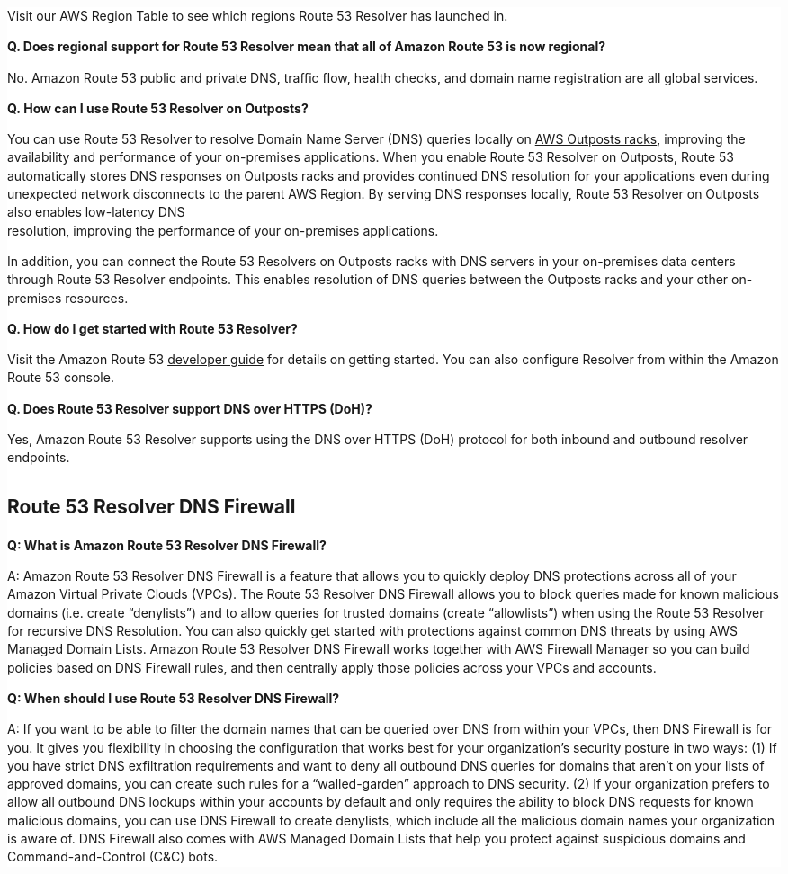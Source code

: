Visit our [AWS Region Table](https://aws.amazon.com/about-aws/global-infrastructure/regional-product-services/) to see which regions Route 53 Resolver has launched in.

**Q. Does regional support for Route 53 Resolver mean that all of Amazon Route 53 is now regional?**

No. Amazon Route 53 public and private DNS, traffic flow, health checks, and domain name registration are all global services.

**Q. How can I use Route 53 Resolver on Outposts?**

You can use Route 53 Resolver to resolve Domain Name Server (DNS) queries locally on [AWS Outposts racks](https://aws.amazon.com/outposts/rack/), improving the availability and performance of your on-premises applications. When you enable Route 53 Resolver on Outposts, Route 53 automatically stores DNS responses on Outposts racks and provides continued DNS resolution for your applications even during unexpected network disconnects to the parent AWS Region. By serving DNS responses locally, Route 53 Resolver on Outposts also enables low-latency DNS  
resolution, improving the performance of your on-premises applications.

In addition, you can connect the Route 53 Resolvers on Outposts racks with DNS servers in your on-premises data centers through Route 53 Resolver endpoints. This enables resolution of DNS queries between the Outposts racks and your other on-premises resources.

**Q. How do I get started with Route 53 Resolver?**

Visit the Amazon Route 53 [developer guide](https://docs.aws.amazon.com/Route53/latest/DeveloperGuide/resolver.html) for details on getting started. You can also configure Resolver from within the Amazon Route 53 console.

**Q. Does Route 53 Resolver support DNS over HTTPS (DoH)?**

Yes, Amazon Route 53 Resolver supports using the DNS over HTTPS (DoH) protocol for both inbound and outbound resolver endpoints.

## Route 53 Resolver DNS Firewall

**Q: What is Amazon Route 53 Resolver DNS Firewall?**

A: Amazon Route 53 Resolver DNS Firewall is a feature that allows you to quickly deploy DNS protections across all of your Amazon Virtual Private Clouds (VPCs). The Route 53 Resolver DNS Firewall allows you to block queries made for known malicious domains (i.e. create “denylists”) and to allow queries for trusted domains (create “allowlists”) when using the Route 53 Resolver for recursive DNS Resolution. You can also quickly get started with protections against common DNS threats by using AWS Managed Domain Lists. Amazon Route 53 Resolver DNS Firewall works together with AWS Firewall Manager so you can build policies based on DNS Firewall rules, and then centrally apply those policies across your VPCs and accounts.

**Q: When should I use Route 53 Resolver DNS Firewall?**

A: If you want to be able to filter the domain names that can be queried over DNS from within your VPCs, then DNS Firewall is for you. It gives you flexibility in choosing the configuration that works best for your organization’s security posture in two ways: (1) If you have strict DNS exfiltration requirements and want to deny all outbound DNS queries for domains that aren’t on your lists of approved domains, you can create such rules for a “walled-garden” approach to DNS security. (2) If your organization prefers to allow all outbound DNS lookups within your accounts by default and only requires the ability to block DNS requests for known malicious domains, you can use DNS Firewall to create denylists, which include all the malicious domain names your organization is aware of. DNS Firewall also comes with AWS Managed Domain Lists that help you protect against suspicious domains and Command-and-Control (C&C) bots.
